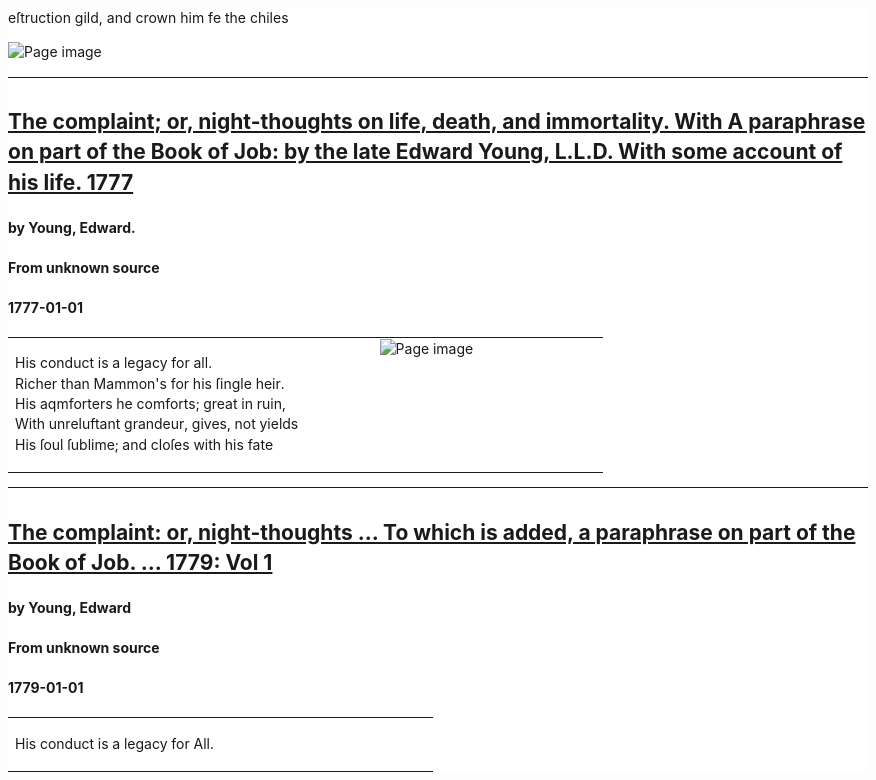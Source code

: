 eſtruction gild, and crown him fe the chiles
</td><td style="width: 50%; max-height: 75%; margin: auto; display: block;">
<img alt="Page image" src="https://iiif.archive.org/image/iiif/2/bim_eighteenth-century_works-the-works-of-th_young-edward_1774_3%2Fbim_eighteenth-century_works-the-works-of-th_young-edward_1774_3_jp2.zip%2Fbim_eighteenth-century_works-the-works-of-th_young-edward_1774_3_jp2%2Fbim_eighteenth-century_works-the-works-of-th_young-edward_1774_3_0042.jp2/pct:13.732804849615295,17.134213421342135,60.99323851713686,32.755775577557756/!600,600/0/default.jpg"/>
</td>
</tr></table>

---

## [The complaint; or, night-thoughts on life, death, and immortality. With A paraphrase on part of the Book of Job: by the late Edward Young, L.L.D. With some account of his life.  1777](https://archive.org/details/bim_eighteenth-century_the-complaint-or-night_young-edward_1777/page/n14/mode/1up?view=theater)

#### by Young, Edward.

#### From unknown source

#### 1777-01-01

<table style="width: 100%;"><tr><td style="width: 50%">

  
His conduct is a legacy for all.  
Richer than Mammon&#x27;s for his ſingle heir.  
His aqmforters he comforts; great in ruin,  
With unreluftant grandeur, gives, not yields  
His ſoul ſublime; and cloſes with his fate
</td><td style="width: 50%; max-height: 75%; margin: auto; display: block;">
<img alt="Page image" src="https://iiif.archive.org/image/iiif/2/bim_eighteenth-century_the-complaint-or-night_young-edward_1777%2Fbim_eighteenth-century_the-complaint-or-night_young-edward_1777_jp2.zip%2Fbim_eighteenth-century_the-complaint-or-night_young-edward_1777_jp2%2Fbim_eighteenth-century_the-complaint-or-night_young-edward_1777_0014.jp2/pct:49.107449364915894,80.70828459002446,35.461723309303125,5.998085717324258/!600,600/0/default.jpg"/>
</td>
</tr></table>

---

## [The complaint: or, night-thoughts ... To which is added, a paraphrase on part of the Book of Job. ...  1779: Vol 1](https://archive.org/details/bim_eighteenth-century_the-complaint-or-night_young-edward_1779_1/page/n40/mode/1up?view=theater)

#### by Young, Edward

#### From unknown source

#### 1779-01-01

<table style="width: 100%;"><tr><td style="width: 50%">

  
His conduct is a legacy for All.  
  